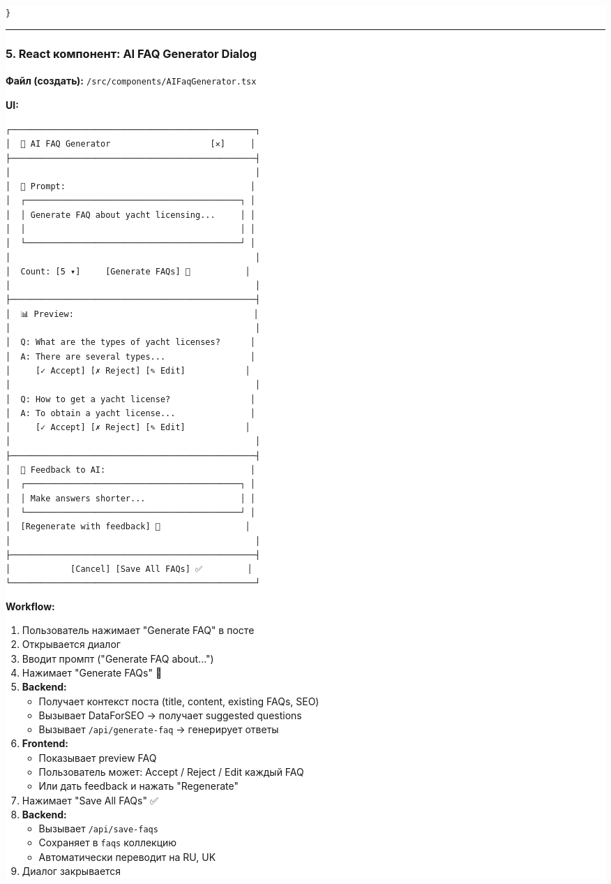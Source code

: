 ```typescript
}
```

---

### 5. React компонент: AI FAQ Generator Dialog
**Файл (создать):** `/src/components/AIFaqGenerator.tsx`

**UI:**
```
┌─────────────────────────────────────────────────┐
│  🤖 AI FAQ Generator                    [✕]     │
├─────────────────────────────────────────────────┤
│                                                 │
│  📝 Prompt:                                     │
│  ┌───────────────────────────────────────────┐ │
│  │ Generate FAQ about yacht licensing...     │ │
│  │                                           │ │
│  └───────────────────────────────────────────┘ │
│                                                 │
│  Count: [5 ▾]     [Generate FAQs] 🚀           │
│                                                 │
├─────────────────────────────────────────────────┤
│  📊 Preview:                                    │
│                                                 │
│  Q: What are the types of yacht licenses?      │
│  A: There are several types...                 │
│     [✓ Accept] [✗ Reject] [✎ Edit]            │
│                                                 │
│  Q: How to get a yacht license?                │
│  A: To obtain a yacht license...               │
│     [✓ Accept] [✗ Reject] [✎ Edit]            │
│                                                 │
├─────────────────────────────────────────────────┤
│  💬 Feedback to AI:                             │
│  ┌───────────────────────────────────────────┐ │
│  │ Make answers shorter...                   │ │
│  └───────────────────────────────────────────┘ │
│  [Regenerate with feedback] 🔄                 │
│                                                 │
├─────────────────────────────────────────────────┤
│            [Cancel] [Save All FAQs] ✅         │
└─────────────────────────────────────────────────┘
```

**Workflow:**
1. Пользователь нажимает "Generate FAQ" в посте
2. Открывается диалог
3. Вводит промпт ("Generate FAQ about...")
4. Нажимает "Generate FAQs" 🚀
5. **Backend:**
   - Получает контекст поста (title, content, existing FAQs, SEO)
   - Вызывает DataForSEO → получает suggested questions
   - Вызывает `/api/generate-faq` → генерирует ответы
6. **Frontend:**
   - Показывает preview FAQ
   - Пользователь может: Accept / Reject / Edit каждый FAQ
   - Или дать feedback и нажать "Regenerate"
7. Нажимает "Save All FAQs" ✅
8. **Backend:**
   - Вызывает `/api/save-faqs`
   - Сохраняет в `faqs` коллекцию
   - Автоматически переводит на RU, UK
9. Диалог закрывается